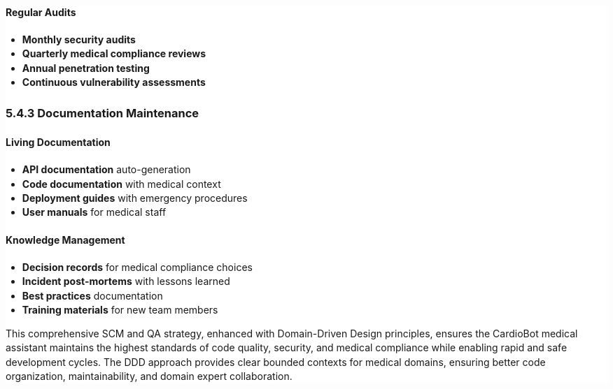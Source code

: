 #### Regular Audits
- **Monthly security audits**
- **Quarterly medical compliance reviews**
- **Annual penetration testing**
- **Continuous vulnerability assessments**

### 5.4.3 Documentation Maintenance

#### Living Documentation
- **API documentation** auto-generation
- **Code documentation** with medical context
- **Deployment guides** with emergency procedures
- **User manuals** for medical staff

#### Knowledge Management
- **Decision records** for medical compliance choices
- **Incident post-mortems** with lessons learned
- **Best practices** documentation
- **Training materials** for new team members

This comprehensive SCM and QA strategy, enhanced with Domain-Driven Design principles, ensures the CardioBot medical assistant maintains the highest standards of code quality, security, and medical compliance while enabling rapid and safe development cycles. The DDD approach provides clear bounded contexts for medical domains, ensuring better code organization, maintainability, and domain expert collaboration. 